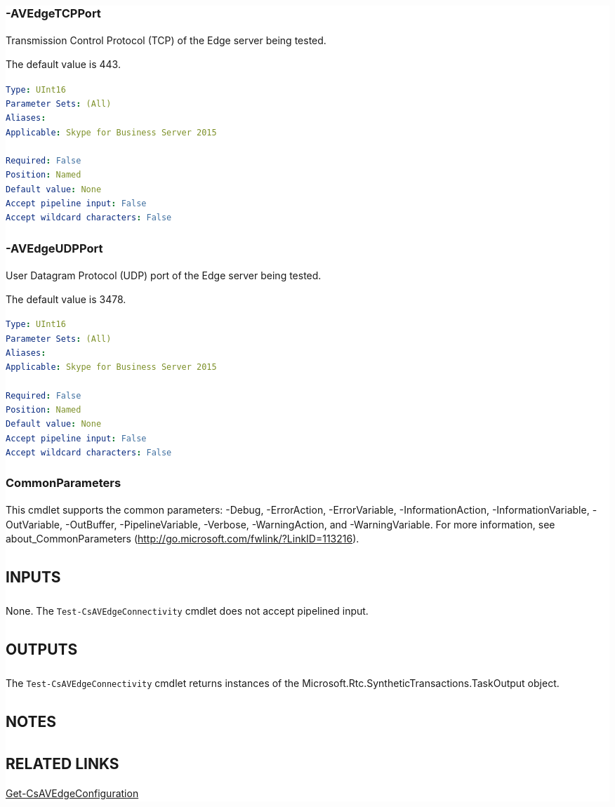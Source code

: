 ### -AVEdgeTCPPort
Transmission Control Protocol (TCP) of the Edge server being tested.

The default value is 443.

```yaml
Type: UInt16
Parameter Sets: (All)
Aliases: 
Applicable: Skype for Business Server 2015

Required: False
Position: Named
Default value: None
Accept pipeline input: False
Accept wildcard characters: False
```

### -AVEdgeUDPPort
User Datagram Protocol (UDP) port of the Edge server being tested.

The default value is 3478.

```yaml
Type: UInt16
Parameter Sets: (All)
Aliases: 
Applicable: Skype for Business Server 2015

Required: False
Position: Named
Default value: None
Accept pipeline input: False
Accept wildcard characters: False
```

### CommonParameters
This cmdlet supports the common parameters: -Debug, -ErrorAction, -ErrorVariable, -InformationAction, -InformationVariable, -OutVariable, -OutBuffer, -PipelineVariable, -Verbose, -WarningAction, and -WarningVariable. For more information, see about_CommonParameters (http://go.microsoft.com/fwlink/?LinkID=113216).

## INPUTS

###  
None.
The `Test-CsAVEdgeConnectivity` cmdlet does not accept pipelined input.

## OUTPUTS

###  
The `Test-CsAVEdgeConnectivity` cmdlet returns instances of the Microsoft.Rtc.SyntheticTransactions.TaskOutput object.

## NOTES

## RELATED LINKS

[Get-CsAVEdgeConfiguration]()
